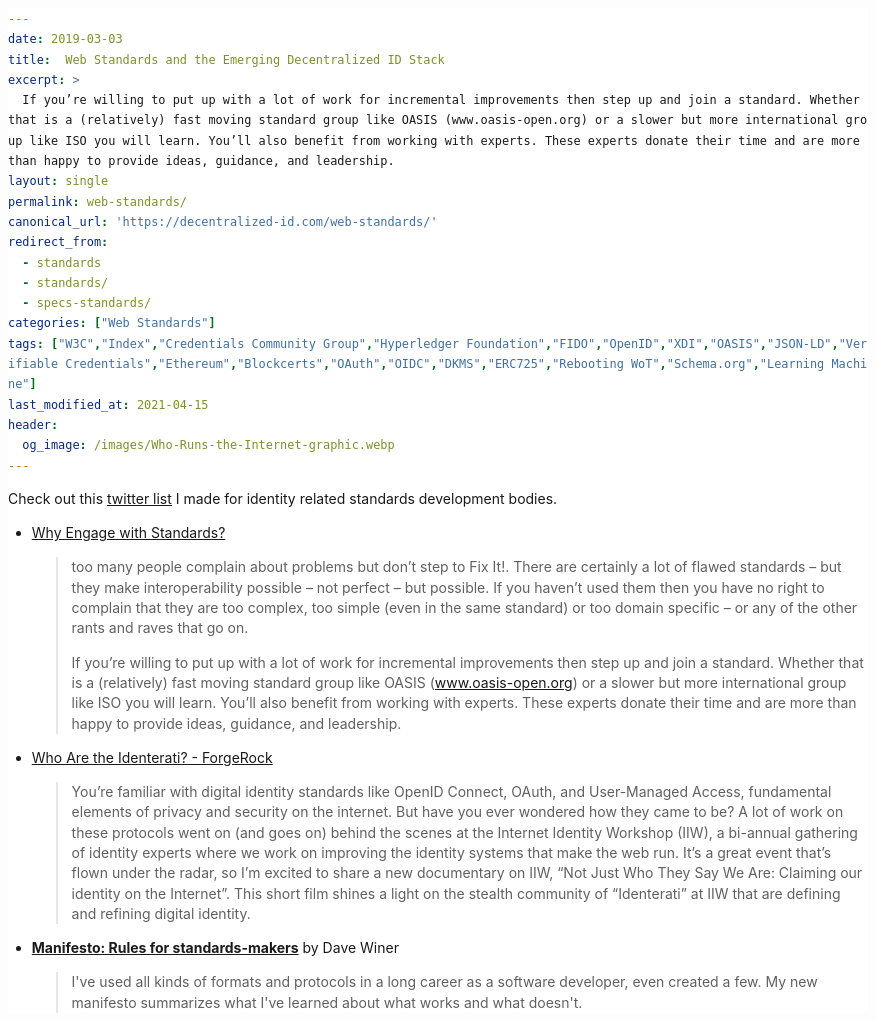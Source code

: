 ```yaml
---
date: 2019-03-03
title:  Web Standards and the Emerging Decentralized ID Stack
excerpt: >
  If you’re willing to put up with a lot of work for incremental improvements then step up and join a standard. Whether that is a (relatively) fast moving standard group like OASIS (www.oasis-open.org) or a slower but more international group like ISO you will learn. You’ll also benefit from working with experts. These experts donate their time and are more than happy to provide ideas, guidance, and leadership.
layout: single
permalink: web-standards/
canonical_url: 'https://decentralized-id.com/web-standards/'
redirect_from: 
  - standards
  - standards/
  - specs-standards/
categories: ["Web Standards"]
tags: ["W3C","Index","Credentials Community Group","Hyperledger Foundation","FIDO","OpenID","XDI","OASIS","JSON-LD","Verifiable Credentials","Ethereum","Blockcerts","OAuth","OIDC","DKMS","ERC725","Rebooting WoT","Schema.org","Learning Machine"]
last_modified_at: 2021-04-15
header: 
  og_image: /images/Who-Runs-the-Internet-graphic.webp
---
```


Check out this [twitter list](https://twitter.com/i/lists/1322229268252950531) I made for identity related standards development bodies.

* [Why Engage with Standards?](https://www.continuumloop.com/why-engage-with-standards/)
  > too many people complain about problems but don’t step to Fix It!. There are certainly a lot of flawed standards – but they make interoperability possible – not perfect – but possible. If you haven’t used them then you have no right to complain that they are too complex, too simple (even in the same standard) or too domain specific – or any of the other rants and raves that go on.
  > 
  > If you’re willing to put up with a lot of work for incremental improvements then step up and join a standard. Whether that is a (relatively) fast moving standard group like OASIS (www.oasis-open.org) or a slower but more international group like ISO you will learn. You’ll also benefit from working with experts. These experts donate their time and are more than happy to provide ideas, guidance, and leadership.
* [Who Are the Identerati? - ForgeRock](https://www.forgerock.com/blog/who-are-the-identerati)
  > You’re familiar with digital identity standards like OpenID Connect, OAuth, and User-Managed Access, fundamental elements of privacy and security on the internet. But have you ever wondered how they came to be? A lot of work on these protocols went on (and goes on) behind the scenes at the Internet Identity Workshop (IIW), a bi-annual gathering of identity experts where we work on improving the identity systems that make the web run. It’s a great event that’s flown under the radar, so I’m excited to share a new documentary on IIW,  “Not Just Who They Say We Are: Claiming our identity on the Internet”. This short film shines a light on the stealth community of “Identerati” at IIW that are defining and refining digital identity.
* [**Manifesto: Rules for standards-makers**](http://scripting.com/2017/05/09/rulesForStandardsmakers.html) by Dave Winer
  > I've used all kinds of formats and protocols in a long career as a software developer, even created a few. My new manifesto summarizes what I've learned about what works and what doesn't.
